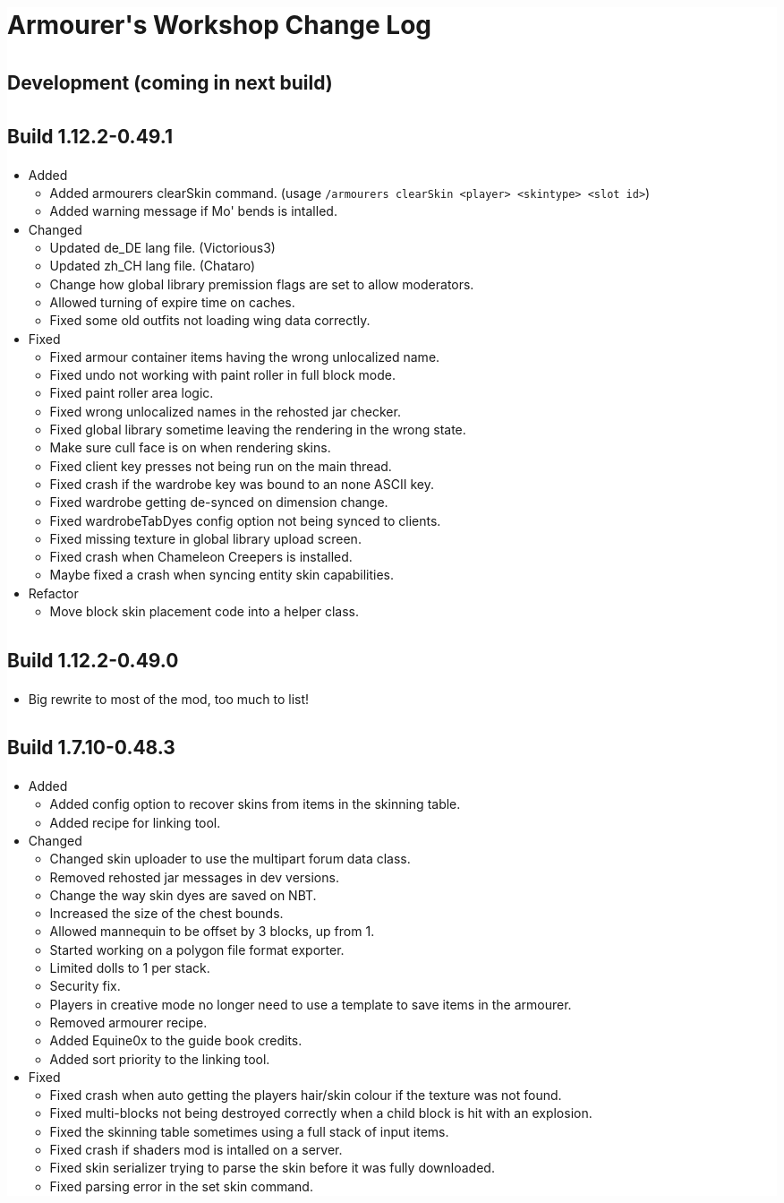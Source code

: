 # Armourer's Workshop Change Log

## Development (coming in next build)


## Build 1.12.2-0.49.1
* Added
  * Added armourers clearSkin command. (usage `/armourers clearSkin <player> <skintype> <slot id>`)
  * Added warning message if Mo' bends is intalled.
* Changed
  * Updated de_DE lang file. (Victorious3)
  * Updated zh_CH lang file. (Chataro)
  * Change how global library premission flags are set to allow moderators.
  * Allowed turning of expire time on caches.
  * Fixed some old outfits not loading wing data correctly.
* Fixed
  * Fixed armour container items having the wrong unlocalized name.
  * Fixed undo not working with paint roller in full block mode.
  * Fixed paint roller area logic.
  * Fixed wrong unlocalized names in the rehosted jar checker.
  * Fixed global library sometime leaving the rendering in the wrong state.
  * Make sure cull face is on when rendering skins.
  * Fixed client key presses not being run on the main thread.
  * Fixed crash if the wardrobe key was bound to an none ASCII key.
  * Fixed wardrobe getting de-synced on dimension change.
  * Fixed wardrobeTabDyes config option not being synced to clients.
  * Fixed missing texture in global library upload screen.
  * Fixed crash when Chameleon Creepers is installed.
  * Maybe fixed a crash when syncing entity skin capabilities.
* Refactor
  * Move block skin placement code into a helper class.


## Build 1.12.2-0.49.0
* Big rewrite to most of the mod, too much to list!


## Build 1.7.10-0.48.3
* Added
  * Added config option to recover skins from items in the skinning table.
  * Added recipe for linking tool.
* Changed
  * Changed skin uploader to use the multipart forum data class.
  * Removed rehosted jar messages in dev versions.
  * Change the way skin dyes are saved on NBT.
  * Increased the size of the chest bounds.
  * Allowed mannequin to be offset by 3 blocks, up from 1.
  * Started working on a polygon file format exporter.
  * Limited dolls to 1 per stack.
  * Security fix.
  * Players in creative mode no longer need to use a template to save items in the armourer.
  * Removed armourer recipe.
  * Added Equine0x to the guide book credits.
  * Added sort priority to the linking tool.
* Fixed
  * Fixed crash when auto getting the players hair/skin colour if the texture was not found.
  * Fixed multi-blocks not being destroyed correctly when a child block is hit with an explosion.
  * Fixed the skinning table sometimes using a full stack of input items.
  * Fixed crash if shaders mod is intalled on a server.
  * Fixed skin serializer trying to parse the skin before it was fully downloaded.
  * Fixed parsing error in the set skin command.